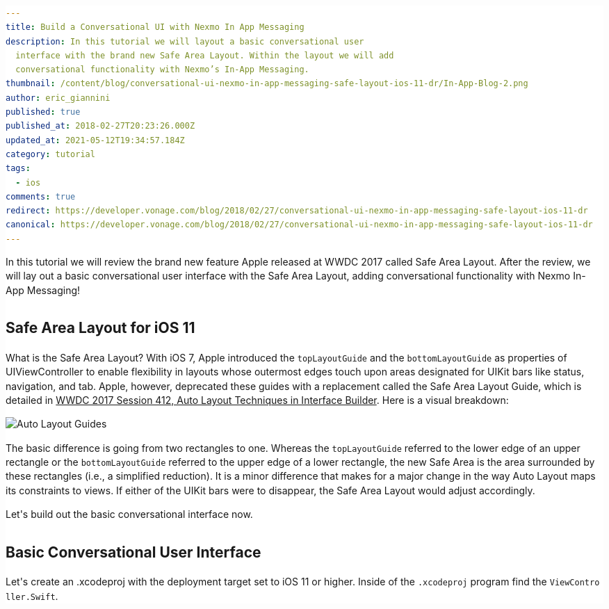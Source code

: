 ```yaml
---
title: Build a Conversational UI with Nexmo In App Messaging
description: In this tutorial we will layout a basic conversational user
  interface with the brand new Safe Area Layout. Within the layout we will add
  conversational functionality with Nexmo’s In-App Messaging.
thumbnail: /content/blog/conversational-ui-nexmo-in-app-messaging-safe-layout-ios-11-dr/In-App-Blog-2.png
author: eric_giannini
published: true
published_at: 2018-02-27T20:23:26.000Z
updated_at: 2021-05-12T19:34:57.184Z
category: tutorial
tags:
  - ios
comments: true
redirect: https://developer.vonage.com/blog/2018/02/27/conversational-ui-nexmo-in-app-messaging-safe-layout-ios-11-dr
canonical: https://developer.vonage.com/blog/2018/02/27/conversational-ui-nexmo-in-app-messaging-safe-layout-ios-11-dr
---
```

In this tutorial we will review the brand new feature Apple released at WWDC 2017 called Safe Area Layout. After the review, we will lay out a basic conversational user interface with the Safe Area Layout, adding conversational functionality with Nexmo In-App Messaging!

## Safe Area Layout for iOS 11

What is the Safe Area Layout? With iOS 7, Apple introduced the `topLayoutGuide` and the `bottomLayoutGuide` as properties of UIViewController to enable flexibility in layouts whose outermost edges touch upon areas designated for UIKit bars like status, navigation, and tab. Apple, however, deprecated these guides with a replacement called the Safe Area Layout Guide, which is detailed in [WWDC 2017 Session 412, Auto Layout Techniques in Interface Builder](https://developer.apple.com/videos/play/wwdc2017/412/). Here is a visual breakdown:

![Auto Layout Guides](/content/blog/build-a-conversational-ui-with-nexmo-in-app-messaging/autolayoutguides.png "Auto Layout Guides")

The basic difference is going from two rectangles to one. Whereas the `topLayoutGuide` referred to the lower edge of an upper rectangle or the `bottomLayoutGuide` referred to the upper edge of a lower rectangle, the new Safe Area is the area surrounded by these rectangles (i.e., a simplified reduction). It is a minor difference that makes for a major change in the way Auto Layout maps its constraints to views. If either of the UIKit bars were to disappear, the Safe Area Layout would adjust accordingly.

Let's build out the basic conversational interface now.

<sign-up number></sign-up>

## Basic Conversational User Interface

Let's create an .xcodeproj with the deployment target set to iOS 11 or higher. Inside of the `.xcodeproj` program find the `ViewController.Swift`.
